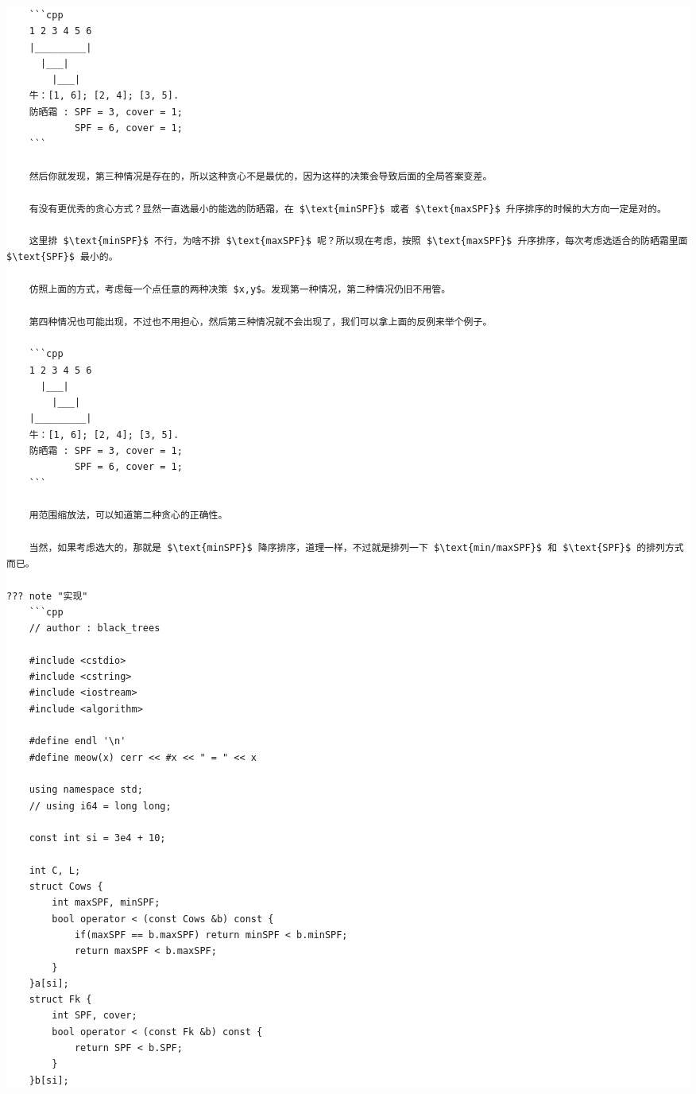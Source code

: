 		```cpp
		1 2 3 4 5 6
		|_________|
		  |___|
		    |___|
		牛：[1, 6]; [2, 4]; [3, 5].
		防晒霜 : SPF = 3, cover = 1;
			    SPF = 6, cover = 1;
		```
		
		然后你就发现，第三种情况是存在的，所以这种贪心不是最优的，因为这样的决策会导致后面的全局答案变差。
		
		有没有更优秀的贪心方式？显然一直选最小的能选的防晒霜，在 $\text{minSPF}$ 或者 $\text{maxSPF}$ 升序排序的时候的大方向一定是对的。
		
		这里排 $\text{minSPF}$ 不行，为啥不排 $\text{maxSPF}$ 呢？所以现在考虑，按照 $\text{maxSPF}$ 升序排序，每次考虑选适合的防晒霜里面 $\text{SPF}$ 最小的。
		
		仿照上面的方式，考虑每一个点任意的两种决策 $x,y$。发现第一种情况，第二种情况仍旧不用管。
		
		第四种情况也可能出现，不过也不用担心，然后第三种情况就不会出现了，我们可以拿上面的反例来举个例子。
		
		```cpp
		1 2 3 4 5 6
		  |___|
		    |___|
		|_________|
		牛：[1, 6]; [2, 4]; [3, 5].
		防晒霜 : SPF = 3, cover = 1;
			    SPF = 6, cover = 1;
		```
		
		用范围缩放法，可以知道第二种贪心的正确性。
		
		当然，如果考虑选大的，那就是 $\text{minSPF}$ 降序排序，道理一样，不过就是排列一下 $\text{min/maxSPF}$ 和 $\text{SPF}$ 的排列方式而已。
	
	??? note "实现"
		```cpp
		// author : black_trees
		
		#include <cstdio>
		#include <cstring>
		#include <iostream>
		#include <algorithm>
		
		#define endl '\n'
		#define meow(x) cerr << #x << " = " << x
		
		using namespace std;
		// using i64 = long long;
		
		const int si = 3e4 + 10;
		
		int C, L;
		struct Cows {
			int maxSPF, minSPF;
			bool operator < (const Cows &b) const {
				if(maxSPF == b.maxSPF) return minSPF < b.minSPF;
				return maxSPF < b.maxSPF;
			}
		}a[si];
		struct Fk {
			int SPF, cover;
			bool operator < (const Fk &b) const {
				return SPF < b.SPF;
			}
		}b[si];